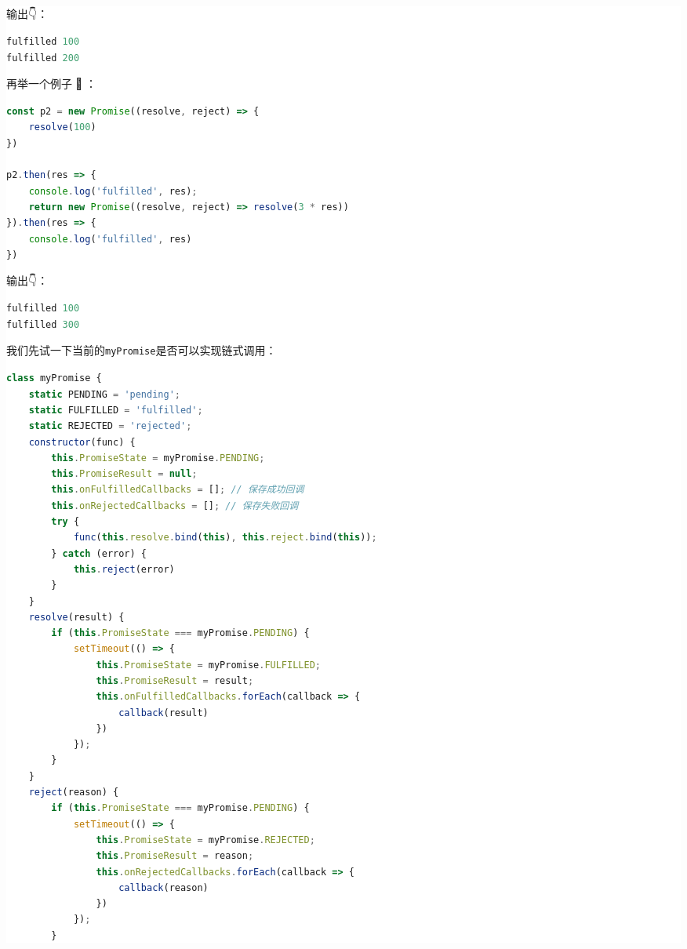 输出👇：

```javascript
fulfilled 100
fulfilled 200
```

再举一个例子 🌰 ：

```javascript
const p2 = new Promise((resolve, reject) => {
    resolve(100)
})

p2.then(res => {
    console.log('fulfilled', res);
    return new Promise((resolve, reject) => resolve(3 * res))
}).then(res => {
    console.log('fulfilled', res)
})
```

输出👇：

```javascript
fulfilled 100
fulfilled 300
```

我们先试一下当前的`myPromise`是否可以实现链式调用：

```javascript
class myPromise {
    static PENDING = 'pending';
    static FULFILLED = 'fulfilled';
    static REJECTED = 'rejected';
    constructor(func) {
        this.PromiseState = myPromise.PENDING;
        this.PromiseResult = null;
        this.onFulfilledCallbacks = []; // 保存成功回调
        this.onRejectedCallbacks = []; // 保存失败回调
        try {
            func(this.resolve.bind(this), this.reject.bind(this));
        } catch (error) {
            this.reject(error)
        }
    }
    resolve(result) {
        if (this.PromiseState === myPromise.PENDING) {
            setTimeout(() => {
                this.PromiseState = myPromise.FULFILLED;
                this.PromiseResult = result;
                this.onFulfilledCallbacks.forEach(callback => {
                    callback(result)
                })
            });
        }
    }
    reject(reason) {
        if (this.PromiseState === myPromise.PENDING) {
            setTimeout(() => {
                this.PromiseState = myPromise.REJECTED;
                this.PromiseResult = reason;
                this.onRejectedCallbacks.forEach(callback => {
                    callback(reason)
                })
            });
        }
```